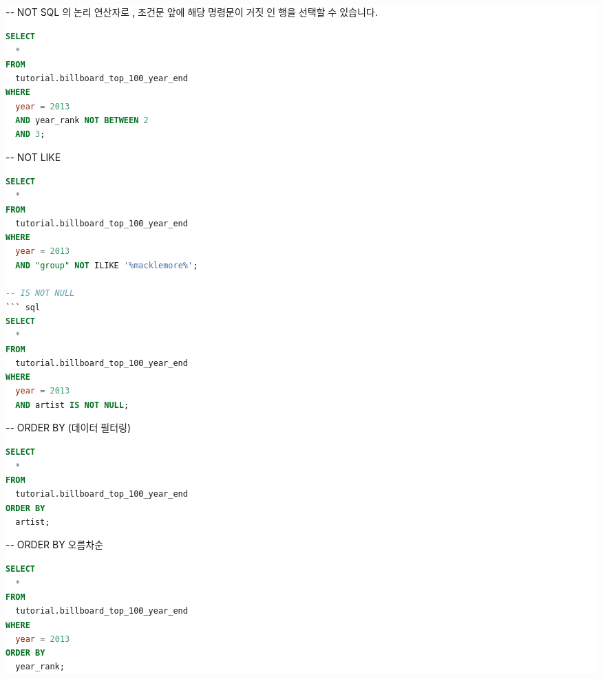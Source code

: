 -- NOT SQL 의 논리 연산자로 , 조건문 앞에 해당 명령문이 거짓 인 행을 선택할 수 있습니다.
``` sql
SELECT
  *
FROM
  tutorial.billboard_top_100_year_end
WHERE
  year = 2013
  AND year_rank NOT BETWEEN 2
  AND 3;
```

-- NOT LIKE
``` sql
SELECT
  *
FROM
  tutorial.billboard_top_100_year_end
WHERE
  year = 2013
  AND "group" NOT ILIKE '%macklemore%';

-- IS NOT NULL
``` sql
SELECT
  *
FROM
  tutorial.billboard_top_100_year_end
WHERE
  year = 2013
  AND artist IS NOT NULL;
```

-- ORDER BY (데이터 필터링)
``` sql
SELECT
  *
FROM
  tutorial.billboard_top_100_year_end
ORDER BY
  artist;
```

-- ORDER BY 오름차순
``` sql
SELECT
  *
FROM
  tutorial.billboard_top_100_year_end
WHERE
  year = 2013
ORDER BY
  year_rank;
```
